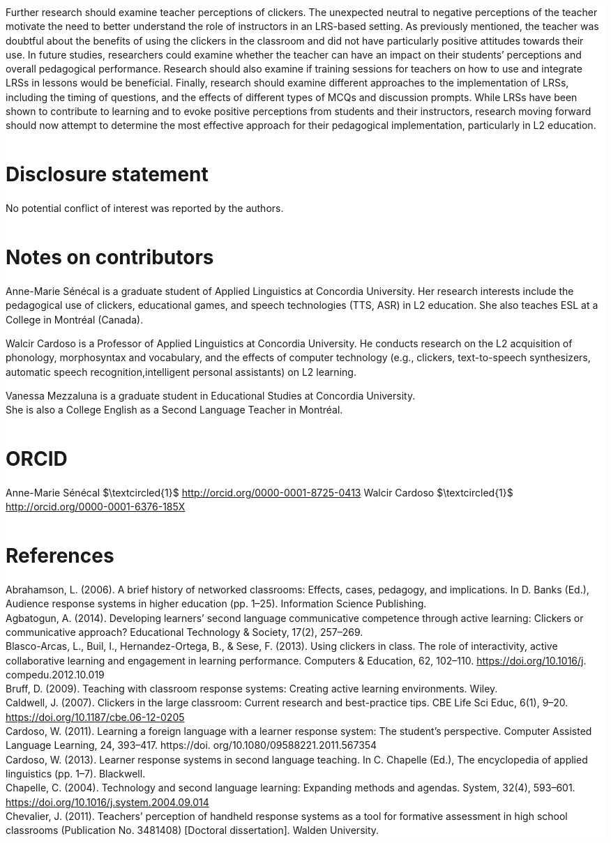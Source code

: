 Further research should examine teacher perceptions of clickers. The unexpected neutral to negative perceptions of the teacher motivate the need to better understand the role of instructors in an LRS-based setting. As previously mentioned, the teacher was doubtful about the benefits of using the clickers in the classroom and did not have particularly positive attitudes towards their use. In future studies, researchers could examine whether the teacher can have an impact on their students’ perceptions and overall pedagogical performance. Research should also examine if training sessions for teachers on how to use and integrate LRSs in lessons would be beneficial. Finally, research should examine different approaches to the implementation of LRSs, including the timing of questions, and the effects of different types of MCQs and discussion prompts. While LRSs have been shown to contribute to learning and to evoke positive perceptions from students and their instructors, research moving forward should now attempt to determine the most effective approach for their pedagogical implementation, particularly in L2 education.

# Disclosure statement

No potential conflict of interest was reported by the authors.

# Notes on contributors

Anne-Marie Sénécal is a graduate student of Applied Linguistics at Concordia University. Her research interests include the pedagogical use of clickers, educational games, and speech technologies (TTS, ASR) in L2 education. She also teaches ESL at a College in Montréal (Canada).

Walcir Cardoso is a Professor of Applied Linguistics at Concordia University. He conducts research on the L2 acquisition of phonology, morphosyntax and vocabulary, and the effects of computer technology (e.g., clickers, text-to-speech synthesizers, automatic speech recognition,intelligent personal assistants) on L2 learning.

Vanessa Mezzaluna is a graduate student in Educational Studies at Concordia University.   
She is also a College English as a Second Language Teacher in Montréal.

# ORCID

Anne-Marie Sénécal $\textcircled{1}$ http://orcid.org/0000-0001-8725-0413 Walcir Cardoso $\textcircled{1}$ http://orcid.org/0000-0001-6376-185X

# References

Abrahamson, L. (2006). A brief history of networked classrooms: Effects, cases, pedagogy, and implications. In D. Banks (Ed.), Audience response systems in higher education (pp. 1–25). Information Science Publishing.   
Agbatogun, A. (2014). Developing learners’ second language communicative competence through active learning: Clickers or communicative approach? Educational Technology & Society, 17(2), 257–269.   
Blasco-Arcas, L., Buil, I., Hernandez-Ortega, B., & Sese, F. (2013). Using clickers in class. The role of interactivity, active collaborative learning and engagement in learning performance. Computers & Education, 62, 102–110. https://doi.org/10.1016/j. compedu.2012.10.019   
Bruff, D. (2009). Teaching with classroom response systems: Creating active learning environments. Wiley.   
Caldwell, J. (2007). Clickers in the large classroom: Current research and best-practice tips. CBE Life Sci Educ, 6(1), 9–20. https://doi.org/10.1187/cbe.06-12-0205   
Cardoso, W. (2011). Learning a foreign language with a learner response system: The student’s perspective. Computer Assisted Language Learning, 24, 393–417. https://doi. org/10.1080/09588221.2011.567354   
Cardoso, W. (2013). Learner response systems in second language teaching. In C. Chapelle (Ed.), The encyclopedia of applied linguistics (pp. 1–7). Blackwell.   
Chapelle, C. (2004). Technology and second language learning: Expanding methods and agendas. System, 32(4), 593–601. https://doi.org/10.1016/j.system.2004.09.014   
Chevalier, J. (2011). Teachers’ perception of handheld response systems as a tool for formative assessment in high school classrooms (Publication No. 3481408) [Doctoral dissertation]. Walden University.   